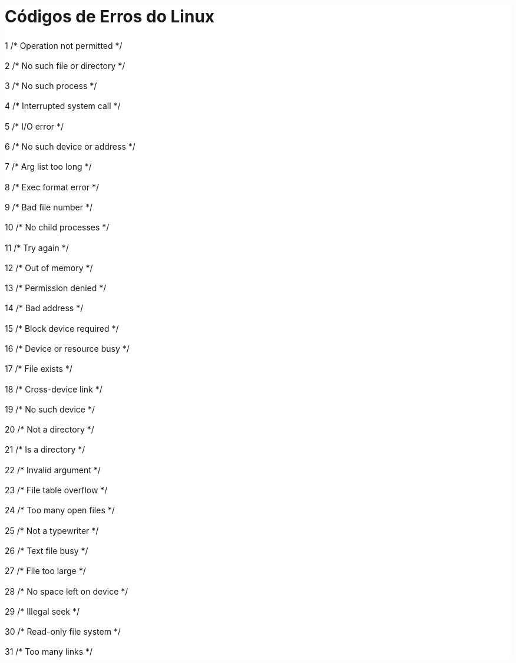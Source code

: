 # Códigos de Erros do Linux
1	/\* Operation not permitted */

2	/\* No such file or directory */

3	/\* No such process */

4	/\* Interrupted system call */

5	/\* I/O error */

6	/\* No such device or address */

7	/\* Arg list too long */

8	/\* Exec format error */

9	/\* Bad file number */

10	/\* No child processes */

11	/\* Try again */

12	/\* Out of memory */

13	/\* Permission denied */

14	/\* Bad address */

15	/\* Block device required */

16	/\* Device or resource busy */

17	/\* File exists */

18	/\* Cross-device link */

19	/\* No such device */

20	/\* Not a directory */

21	/\* Is a directory */

22	/\* Invalid argument */

23	/\* File table overflow */

24	/\* Too many open files */

25	/\* Not a typewriter */

26	/\* Text file busy */

27	/\* File too large */

28	/\* No space left on device */

29	/\* Illegal seek */

30	/\* Read-only file system */

31	/\* Too many links */
